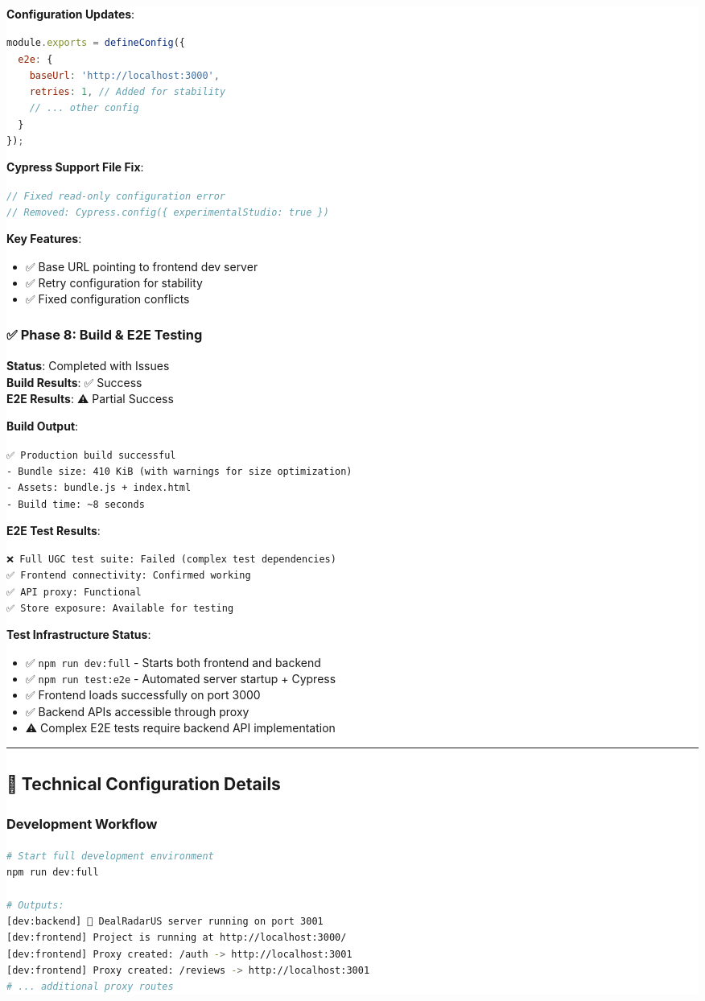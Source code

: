 **Configuration Updates**:
```javascript
module.exports = defineConfig({
  e2e: {
    baseUrl: 'http://localhost:3000',
    retries: 1, // Added for stability
    // ... other config
  }
});
```

**Cypress Support File Fix**:
```javascript
// Fixed read-only configuration error
// Removed: Cypress.config({ experimentalStudio: true })
```

**Key Features**:
- ✅ Base URL pointing to frontend dev server
- ✅ Retry configuration for stability
- ✅ Fixed configuration conflicts

### ✅ Phase 8: Build & E2E Testing
**Status**: Completed with Issues  
**Build Results**: ✅ Success  
**E2E Results**: ⚠️ Partial Success

**Build Output**:
```
✅ Production build successful
- Bundle size: 410 KiB (with warnings for size optimization)
- Assets: bundle.js + index.html
- Build time: ~8 seconds
```

**E2E Test Results**:
```
❌ Full UGC test suite: Failed (complex test dependencies)
✅ Frontend connectivity: Confirmed working
✅ API proxy: Functional
✅ Store exposure: Available for testing
```

**Test Infrastructure Status**:
- ✅ `npm run dev:full` - Starts both frontend and backend
- ✅ `npm run test:e2e` - Automated server startup + Cypress
- ✅ Frontend loads successfully on port 3000
- ✅ Backend APIs accessible through proxy
- ⚠️ Complex E2E tests require backend API implementation

---

## 🔧 Technical Configuration Details

### Development Workflow
```bash
# Start full development environment
npm run dev:full

# Outputs:
[dev:backend] 🚀 DealRadarUS server running on port 3001
[dev:frontend] Project is running at http://localhost:3000/
[dev:frontend] Proxy created: /auth -> http://localhost:3001
[dev:frontend] Proxy created: /reviews -> http://localhost:3001
# ... additional proxy routes
```
